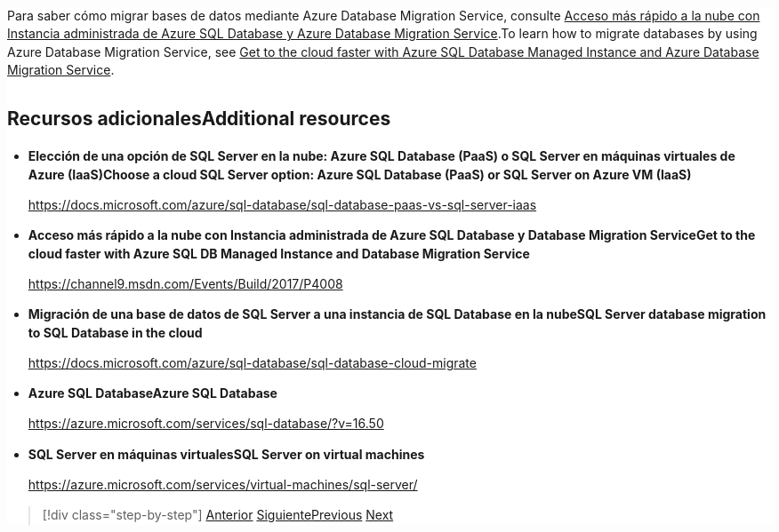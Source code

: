 <span data-ttu-id="d4623-178">Para saber cómo migrar bases de datos mediante Azure Database Migration Service, consulte [Acceso más rápido a la nube con Instancia administrada de Azure SQL Database y Azure Database Migration Service](https://channel9.msdn.com/Events/Build/2017/P4008).</span><span class="sxs-lookup"><span data-stu-id="d4623-178">To learn how to migrate databases by using Azure Database Migration Service, see [Get to the cloud faster with Azure SQL Database Managed Instance and Azure Database Migration Service](https://channel9.msdn.com/Events/Build/2017/P4008).</span></span>

## <a name="additional-resources"></a><span data-ttu-id="d4623-179">Recursos adicionales</span><span class="sxs-lookup"><span data-stu-id="d4623-179">Additional resources</span></span>

- <span data-ttu-id="d4623-180">**Elección de una opción de SQL Server en la nube: Azure SQL Database (PaaS) o SQL Server en máquinas virtuales de Azure (IaaS)**</span><span class="sxs-lookup"><span data-stu-id="d4623-180">**Choose a cloud SQL Server option: Azure SQL Database (PaaS) or SQL Server on Azure VM (IaaS)**</span></span>

    <https://docs.microsoft.com/azure/sql-database/sql-database-paas-vs-sql-server-iaas>

- <span data-ttu-id="d4623-181">**Acceso más rápido a la nube con Instancia administrada de Azure SQL Database y Database Migration Service**</span><span class="sxs-lookup"><span data-stu-id="d4623-181">**Get to the cloud faster with Azure SQL DB Managed Instance and Database Migration Service**</span></span>

    <https://channel9.msdn.com/Events/Build/2017/P4008>

- <span data-ttu-id="d4623-182">**Migración de una base de datos de SQL Server a una instancia de SQL Database en la nube**</span><span class="sxs-lookup"><span data-stu-id="d4623-182">**SQL Server database migration to SQL Database in the cloud**</span></span>

    <https://docs.microsoft.com/azure/sql-database/sql-database-cloud-migrate>

- <span data-ttu-id="d4623-183">**Azure SQL Database**</span><span class="sxs-lookup"><span data-stu-id="d4623-183">**Azure SQL Database**</span></span>

    <https://azure.microsoft.com/services/sql-database/?v=16.50>

- <span data-ttu-id="d4623-184">**SQL Server en máquinas virtuales**</span><span class="sxs-lookup"><span data-stu-id="d4623-184">**SQL Server on virtual machines**</span></span>

    <https://azure.microsoft.com/services/virtual-machines/sql-server/>

> [!div class="step-by-step"]
> <span data-ttu-id="d4623-185">[Anterior](lift-and-shift-existing-apps-azure-iaas.md)
> [Siguiente](modernize-existing-apps-to-cloud-optimized/index.md)</span><span class="sxs-lookup"><span data-stu-id="d4623-185">[Previous](lift-and-shift-existing-apps-azure-iaas.md)
[Next](modernize-existing-apps-to-cloud-optimized/index.md)</span></span> 
